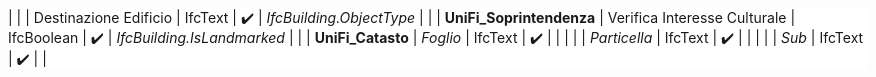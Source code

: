 |                        |                            |      Destinazione Edificio      |  IfcText   |  ✔️   |            _IfcBuilding.ObjectType_            |
|                        |  **UniFi_Soprintendenza**  |  Verifica Interesse Culturale   | IfcBoolean |  ✔️   |           _IfcBuilding.IsLandmarked_           |
|                        |     **UniFi_Catasto**      |            _Foglio_             |  IfcText   |  ✔️   |                                                |
|                        |                            |          _Particella_           |  IfcText   |  ✔️   |                                                |
|                        |                            |              _Sub_              |  IfcText   |  ✔️   |                                                |
